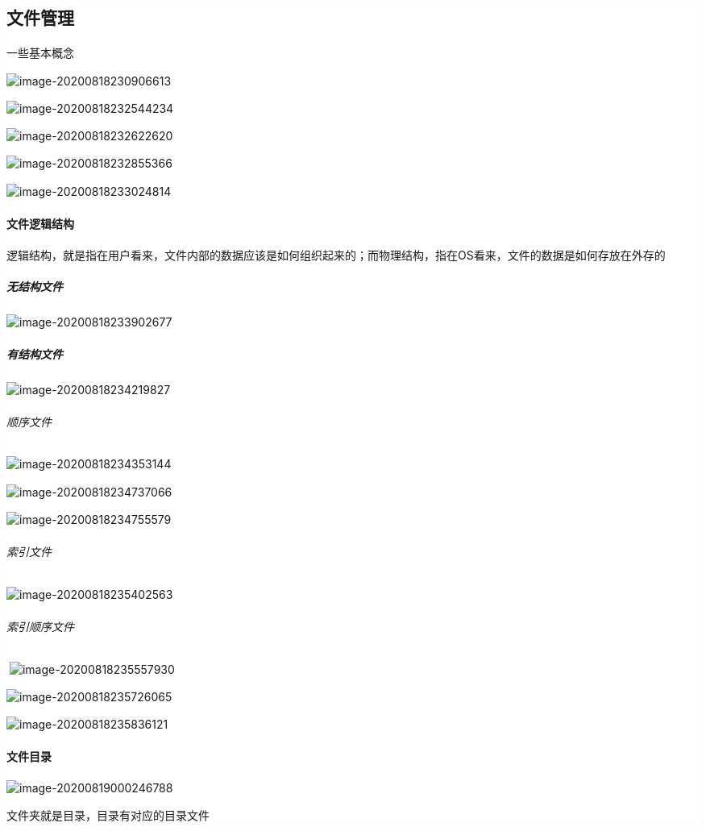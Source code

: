 ## 文件管理

一些基本概念

![image-20200818230906613](E:\Typora\imgs\image-20200818230906613.png)

![image-20200818232544234](E:\Typora\imgs\image-20200818232544234.png)

![image-20200818232622620](E:\Typora\imgs\image-20200818232622620.png)

![image-20200818232855366](E:\Typora\imgs\image-20200818232855366.png)

![image-20200818233024814](E:\Typora\imgs\image-20200818233024814.png)

#### 文件逻辑结构

​	逻辑结构，就是指在用户看来，文件内部的数据应该是如何组织起来的；而物理结构，指在OS看来，文件的数据是如何存放在外存的

##### 无结构文件

![image-20200818233902677](E:\Typora\imgs\image-20200818233902677.png)

##### 有结构文件

![image-20200818234219827](E:\Typora\imgs\image-20200818234219827.png)

###### 顺序文件

![image-20200818234353144](E:\Typora\imgs\image-20200818234353144.png)

![image-20200818234737066](E:\Typora\imgs\image-20200818234737066.png)

![image-20200818234755579](E:\Typora\imgs\image-20200818234755579.png)

###### 索引文件

![image-20200818235402563](E:\Typora\imgs\image-20200818235402563.png)

###### 索引顺序文件

​	![image-20200818235557930](E:\Typora\imgs\image-20200818235557930.png)

![image-20200818235726065](E:\Typora\imgs\image-20200818235726065.png)

![image-20200818235836121](E:\Typora\imgs\image-20200818235836121.png)

#### 文件目录

![image-20200819000246788](E:\Typora\imgs\image-20200819000246788.png)

文件夹就是目录，目录有对应的目录文件
